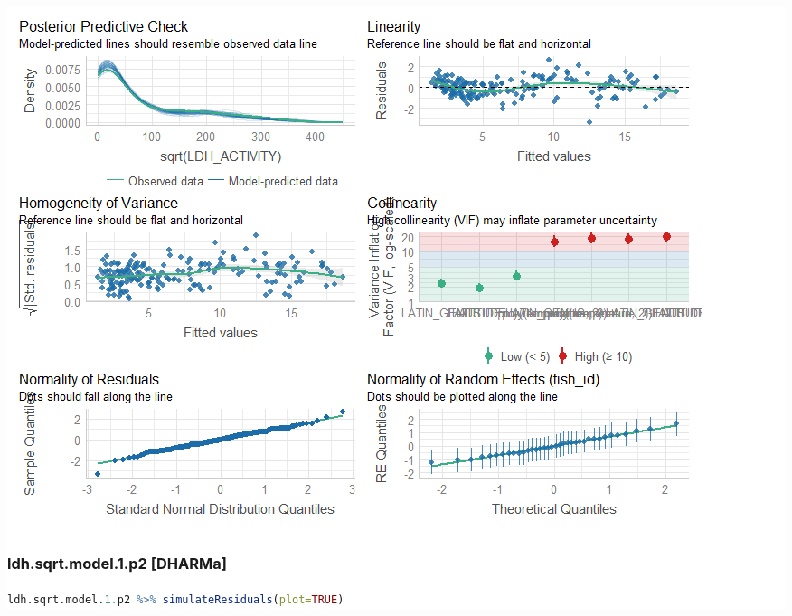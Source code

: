 ![](01.DataAnalysis_files/figure-html/ldh-model-trans-validatiaon-1-1.png)

### ldh.sqrt.model.1.p2 [DHARMa]


```r
ldh.sqrt.model.1.p2 %>% simulateResiduals(plot=TRUE)
```
